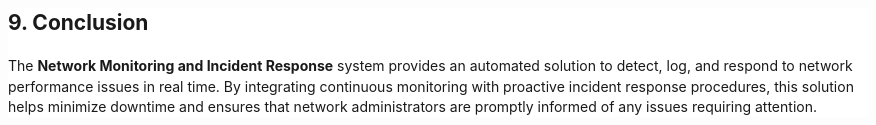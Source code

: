 
## 9. Conclusion

The **Network Monitoring and Incident Response** system provides an automated solution to detect, log, and respond to network performance issues in real time. By integrating continuous monitoring with proactive incident response procedures, this solution helps minimize downtime and ensures that network administrators are promptly informed of any issues requiring attention.

